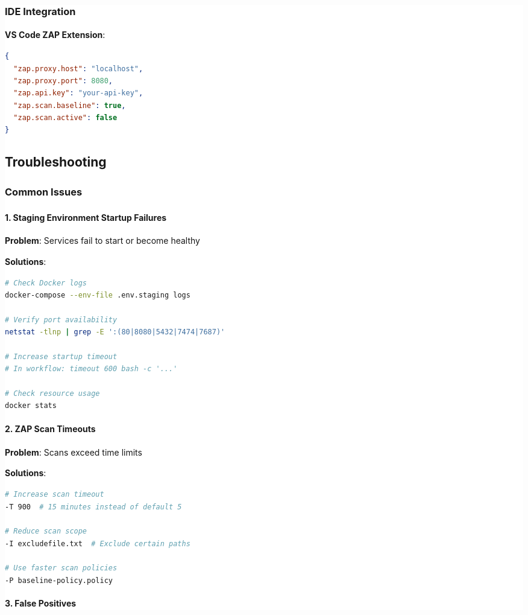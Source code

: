### IDE Integration

**VS Code ZAP Extension**:
```json
{
  "zap.proxy.host": "localhost",
  "zap.proxy.port": 8080,
  "zap.api.key": "your-api-key",
  "zap.scan.baseline": true,
  "zap.scan.active": false
}
```

## Troubleshooting

### Common Issues

#### 1. Staging Environment Startup Failures

**Problem**: Services fail to start or become healthy

**Solutions**:
```bash
# Check Docker logs
docker-compose --env-file .env.staging logs

# Verify port availability
netstat -tlnp | grep -E ':(80|8080|5432|7474|7687)'

# Increase startup timeout
# In workflow: timeout 600 bash -c '...'

# Check resource usage
docker stats
```

#### 2. ZAP Scan Timeouts

**Problem**: Scans exceed time limits

**Solutions**:
```bash
# Increase scan timeout
-T 900  # 15 minutes instead of default 5

# Reduce scan scope
-I excludefile.txt  # Exclude certain paths

# Use faster scan policies
-P baseline-policy.policy
```

#### 3. False Positives
